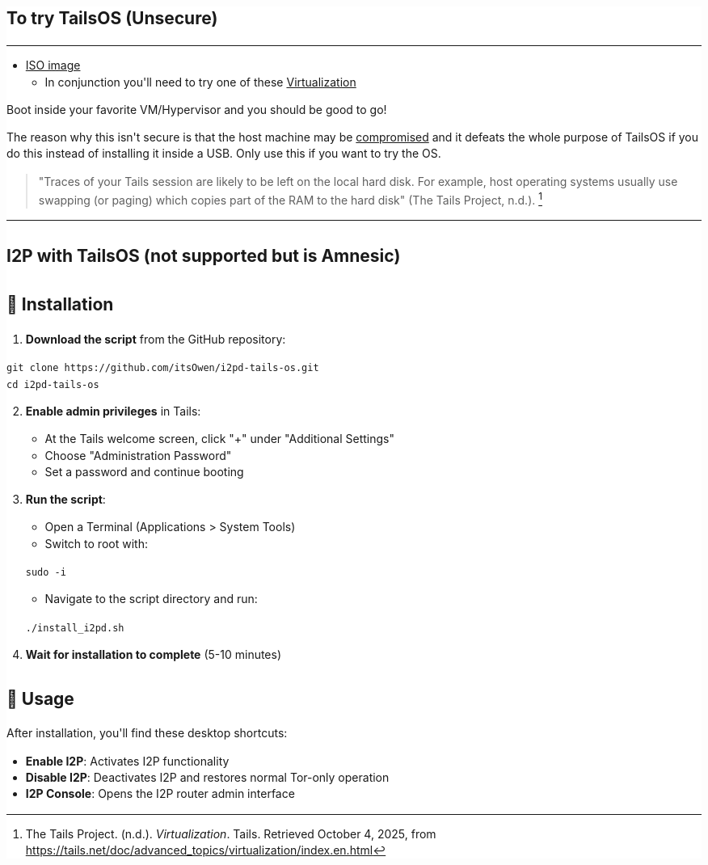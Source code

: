 ## To try TailsOS (Unsecure)
---

- [ISO image](https://tails.net/install/download-iso/index.en.html)
  - In conjunction you'll need to try one of these [Virtualization](#virtualization)

Boot inside your favorite VM/Hypervisor and you should be good to go!

The reason why this isn't secure is that the host machine may be [compromised](https://tails.net/doc/advanced_topics/virtualization/index.en.html)
and it defeats the whole purpose of TailsOS if you do this instead of installing it inside a USB. Only use this if you want to try the OS.

>"Traces of your Tails session are likely to be left on the local hard disk. For example, host operating systems usually use swapping (or paging) which copies part of the RAM to the hard disk" (The Tails Project, n.d.). [^10]


---

## I2P with TailsOS (not supported but is Amnesic)

## 🔧 Installation

1. **Download the script** from the GitHub repository:
``` 
git clone https://github.com/itsOwen/i2pd-tails-os.git
cd i2pd-tails-os
```

2. **Enable admin privileges** in Tails:
   - At the Tails welcome screen, click "+" under "Additional Settings"
   - Choose "Administration Password"
   - Set a password and continue booting

3. **Run the script**:
   - Open a Terminal (Applications > System Tools)
   - Switch to root with:
   ``` 
   sudo -i
   ```
   - Navigate to the script directory and run:
   ```
   ./install_i2pd.sh
   ```

4. **Wait for installation to complete** (5-10 minutes)

## 🚀 Usage

After installation, you'll find these desktop shortcuts:

- **Enable I2P**: Activates I2P functionality
- **Disable I2P**: Deactivates I2P and restores normal Tor-only operation
- **I2P Console**: Opens the I2P router admin interface


[^1]: "Layered Security." *ScienceDirect*, Elsevier B.V., 2025, www.sciencedirect.com/topics/computer-science/layered-security. Accessed 22 Sept. 2025.
[^2]: University of Tennessee Office of Information Technology. (n.d.). *Protecting your virtual machines*. University of Tennessee. https://oit.utk.edu/security/learning-library/article-archive/protecting-your-virtual-machines
[^3]: Yale University. “Virtualization.” yale, 17 June 2014, www.cs.yale.edu/homes/aspnes/pinewiki/Virtualization.html.
[^4]: Kelley, Karin. “Cloud Computing Tutorial: Virtualization, Hypervisors, and VMware Workstation - Caltech.” pg-p.ctme.caltech.edu, 24 June 2024, pg-p.ctme.caltech.edu/blog/cloud-computing/virtualization-hypervisors-and-vmware-workstation.
[^5]: Vanderbilt University. “Virtual Servers.” Vanderbilt University, tdx.vanderbilt.edu/TDClient/33/Portal/Requests/ServiceDet?ID=147. Accessed 26 Sept. 2025.
[^6]: The Linux Foundation. “XCP-ng Documentation.” Xcp-ng, docs.xcp-ng.org. Accessed 26 Sept. 2025.
[^7]: GeeksforGeeks. “What Is Hosted Virtual Desktops (HVD)?” GeeksforGeeks, 23 July 2025, www.geeksforgeeks.org/cloud-computing/what-is-hosted-virtual-desktops-hvd/#.
[^8]: Veeam. (n.d.). Local desktop virtualization. Veeam. https://www.veeam.com/glossary/desktop-virtualization.html
[^9]: The Sacramento Bee. (2025, May 7). *Lodi man arrested in federal child pornography case, Solano suspect accused of trafficking teen*. The Sacramento Bee. https://www.sacbee.com/news/local/crime/article305942121.html 
[^10]: The Tails Project. (n.d.). *Virtualization*. Tails. Retrieved October 4, 2025, from https://tails.net/doc/advanced_topics/virtualization/index.en.html
